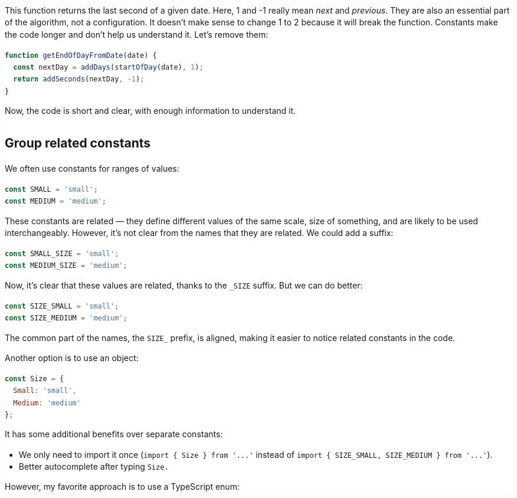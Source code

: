 This function returns the last second of a given date. Here, 1 and -1 really mean _next_ and _previous_. They are also an essential part of the algorithm, not a configuration. It doesn’t make sense to change 1 to 2 because it will break the function. Constants make the code longer and don’t help us understand it. Let’s remove them:

```js
function getEndOfDayFromDate(date) {
  const nextDay = addDays(startOfDay(date), 1);
  return addSeconds(nextDay, -1);
}
```

Now, the code is short and clear, with enough information to understand it.

## Group related constants

We often use constants for ranges of values:

```js
const SMALL = 'small';
const MEDIUM = 'medium';
```

These constants are related — they define different values of the same scale, size of something, and are likely to be used interchangeably. However, it’s not clear from the names that they are related. We could add a suffix:

```js
const SMALL_SIZE = 'small';
const MEDIUM_SIZE = 'medium';
```

Now, it’s clear that these values are related, thanks to the `_SIZE` suffix. But we can do better:

```js
const SIZE_SMALL = 'small';
const SIZE_MEDIUM = 'medium';
```

The common part of the names, the `SIZE_` prefix, is aligned, making it easier to notice related constants in the code.

Another option is to use an object:

```js
const Size = {
  Small: 'small',
  Medium: 'medium'
};
```

It has some additional benefits over separate constants:

- We only need to import it once (`import { Size } from '...'` instead of `import { SIZE_SMALL, SIZE_MEDIUM } from '...'`).
- Better autocomplete after typing `Size.`

However, my favorite approach is to use a TypeScript enum:
